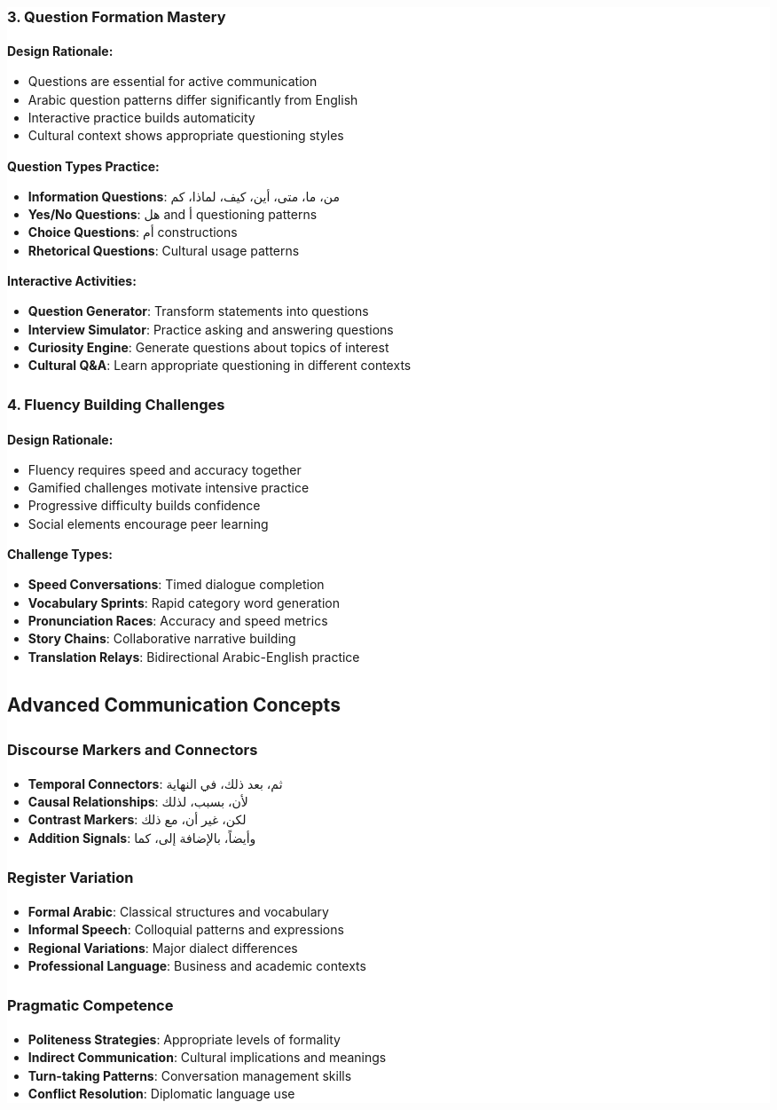 ### 3. Question Formation Mastery
**Design Rationale:**
- Questions are essential for active communication
- Arabic question patterns differ significantly from English
- Interactive practice builds automaticity
- Cultural context shows appropriate questioning styles

**Question Types Practice:**
- **Information Questions**: من، ما، متى، أين، كيف، لماذا، كم
- **Yes/No Questions**: هل and أ questioning patterns
- **Choice Questions**: أم constructions
- **Rhetorical Questions**: Cultural usage patterns

**Interactive Activities:**
- **Question Generator**: Transform statements into questions
- **Interview Simulator**: Practice asking and answering questions
- **Curiosity Engine**: Generate questions about topics of interest
- **Cultural Q&A**: Learn appropriate questioning in different contexts

### 4. Fluency Building Challenges
**Design Rationale:**
- Fluency requires speed and accuracy together
- Gamified challenges motivate intensive practice
- Progressive difficulty builds confidence
- Social elements encourage peer learning

**Challenge Types:**
- **Speed Conversations**: Timed dialogue completion
- **Vocabulary Sprints**: Rapid category word generation
- **Pronunciation Races**: Accuracy and speed metrics
- **Story Chains**: Collaborative narrative building
- **Translation Relays**: Bidirectional Arabic-English practice

## Advanced Communication Concepts

### Discourse Markers and Connectors
- **Temporal Connectors**: ثم، بعد ذلك، في النهاية
- **Causal Relationships**: لأن، بسبب، لذلك
- **Contrast Markers**: لكن، غير أن، مع ذلك
- **Addition Signals**: وأيضاً، بالإضافة إلى، كما

### Register Variation
- **Formal Arabic**: Classical structures and vocabulary
- **Informal Speech**: Colloquial patterns and expressions
- **Regional Variations**: Major dialect differences
- **Professional Language**: Business and academic contexts

### Pragmatic Competence
- **Politeness Strategies**: Appropriate levels of formality
- **Indirect Communication**: Cultural implications and meanings
- **Turn-taking Patterns**: Conversation management skills
- **Conflict Resolution**: Diplomatic language use
